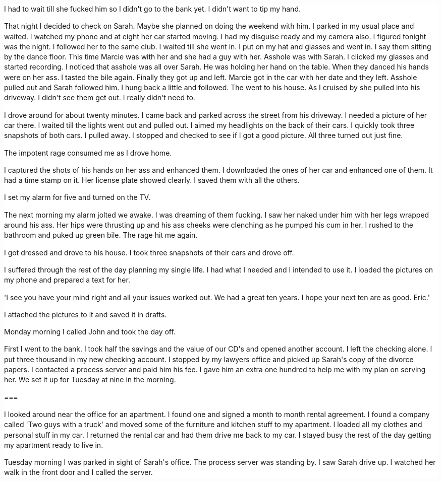 I had to wait till she fucked him so I didn't go to the bank yet. I didn't want to tip my hand. 

That night I decided to check on Sarah. Maybe she planned on doing the weekend with him. I parked in my usual place and waited. I watched my phone and at eight her car started moving. I had my disguise ready and my camera also. I figured tonight was the night. I followed her to the same club. I waited till she went in. I put on my hat and glasses and went in. I say them sitting by the dance floor. This time Marcie was with her and she had a guy with her. Asshole was with Sarah. I clicked my glasses and started recording. I noticed that asshole was all over Sarah. He was holding her hand on the table. When they danced his hands were on her ass. I tasted the bile again. Finally they got up and left. Marcie got in the car with her date and they left. Asshole pulled out and Sarah followed him. I hung back a little and followed. The went to his house. As I cruised by she pulled into his driveway. I didn't see them get out. I really didn't need to. 

I drove around for about twenty minutes. I came back and parked across the street from his driveway. I needed a picture of her car there. I waited till the lights went out and pulled out. I aimed my headlights on the back of their cars. I quickly took three snapshots of both cars. I pulled away. I stopped and checked to see if I got a good picture. All three turned out just fine. 

The impotent rage consumed me as I drove home. 

I captured the shots of his hands on her ass and enhanced them. I downloaded the ones of her car and enhanced one of them. It had a time stamp on it. Her license plate showed clearly. I saved them with all the others. 

I set my alarm for five and turned on the TV. 

The next morning my alarm jolted we awake. I was dreaming of them fucking. I saw her naked under him with her legs wrapped around his ass. Her hips were thrusting up and his ass cheeks were clenching as he pumped his cum in her. I rushed to the bathroom and puked up green bile. The rage hit me again. 

I got dressed and drove to his house. I took three snapshots of their cars and drove off. 

I suffered through the rest of the day planning my single life. I had what I needed and I intended to use it. I loaded the pictures on my phone and prepared a text for her. 

'I see you have your mind right and all your issues worked out. We had a great ten years. I hope your next ten are as good. Eric.' 

I attached the pictures to it and saved it in drafts. 

Monday morning I called John and took the day off. 

First I went to the bank. I took half the savings and the value of our CD's and opened another account. I left the checking alone. I put three thousand in my new checking account. I stopped by my lawyers office and picked up Sarah's copy of the divorce papers. I contacted a process server and paid him his fee. I gave him an extra one hundred to help me with my plan on serving her. We set it up for Tuesday at nine in the morning.  

===

I looked around near the office for an apartment. I found one and signed a month to month rental agreement. I found a company called 'Two guys with a truck' and moved some of the furniture and kitchen stuff to my apartment. I loaded all my clothes and personal stuff in my car. I returned the rental car and had them drive me back to my car. I stayed busy the rest of the day getting my apartment ready to live in. 

Tuesday morning I was parked in sight of Sarah's office. The process server was standing by. I saw Sarah drive up. I watched her walk in the front door and I called the server. 
